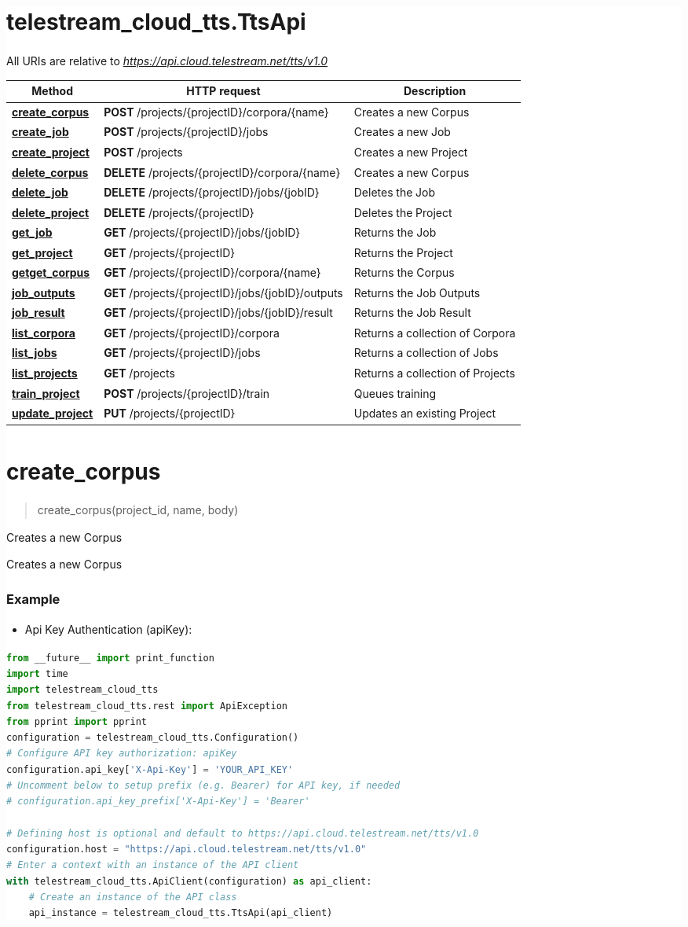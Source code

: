 # telestream_cloud_tts.TtsApi

All URIs are relative to *https://api.cloud.telestream.net/tts/v1.0*

Method | HTTP request | Description
------------- | ------------- | -------------
[**create_corpus**](TtsApi.md#create_corpus) | **POST** /projects/{projectID}/corpora/{name} | Creates a new Corpus
[**create_job**](TtsApi.md#create_job) | **POST** /projects/{projectID}/jobs | Creates a new Job
[**create_project**](TtsApi.md#create_project) | **POST** /projects | Creates a new Project
[**delete_corpus**](TtsApi.md#delete_corpus) | **DELETE** /projects/{projectID}/corpora/{name} | Creates a new Corpus
[**delete_job**](TtsApi.md#delete_job) | **DELETE** /projects/{projectID}/jobs/{jobID} | Deletes the Job
[**delete_project**](TtsApi.md#delete_project) | **DELETE** /projects/{projectID} | Deletes the Project
[**get_job**](TtsApi.md#get_job) | **GET** /projects/{projectID}/jobs/{jobID} | Returns the Job
[**get_project**](TtsApi.md#get_project) | **GET** /projects/{projectID} | Returns the Project
[**getget_corpus**](TtsApi.md#getget_corpus) | **GET** /projects/{projectID}/corpora/{name} | Returns the Corpus
[**job_outputs**](TtsApi.md#job_outputs) | **GET** /projects/{projectID}/jobs/{jobID}/outputs | Returns the Job Outputs
[**job_result**](TtsApi.md#job_result) | **GET** /projects/{projectID}/jobs/{jobID}/result | Returns the Job Result
[**list_corpora**](TtsApi.md#list_corpora) | **GET** /projects/{projectID}/corpora | Returns a collection of Corpora
[**list_jobs**](TtsApi.md#list_jobs) | **GET** /projects/{projectID}/jobs | Returns a collection of Jobs
[**list_projects**](TtsApi.md#list_projects) | **GET** /projects | Returns a collection of Projects
[**train_project**](TtsApi.md#train_project) | **POST** /projects/{projectID}/train | Queues training
[**update_project**](TtsApi.md#update_project) | **PUT** /projects/{projectID} | Updates an existing Project


# **create_corpus**
> create_corpus(project_id, name, body)

Creates a new Corpus

Creates a new Corpus

### Example

* Api Key Authentication (apiKey):
```python
from __future__ import print_function
import time
import telestream_cloud_tts
from telestream_cloud_tts.rest import ApiException
from pprint import pprint
configuration = telestream_cloud_tts.Configuration()
# Configure API key authorization: apiKey
configuration.api_key['X-Api-Key'] = 'YOUR_API_KEY'
# Uncomment below to setup prefix (e.g. Bearer) for API key, if needed
# configuration.api_key_prefix['X-Api-Key'] = 'Bearer'

# Defining host is optional and default to https://api.cloud.telestream.net/tts/v1.0
configuration.host = "https://api.cloud.telestream.net/tts/v1.0"
# Enter a context with an instance of the API client
with telestream_cloud_tts.ApiClient(configuration) as api_client:
    # Create an instance of the API class
    api_instance = telestream_cloud_tts.TtsApi(api_client)
```